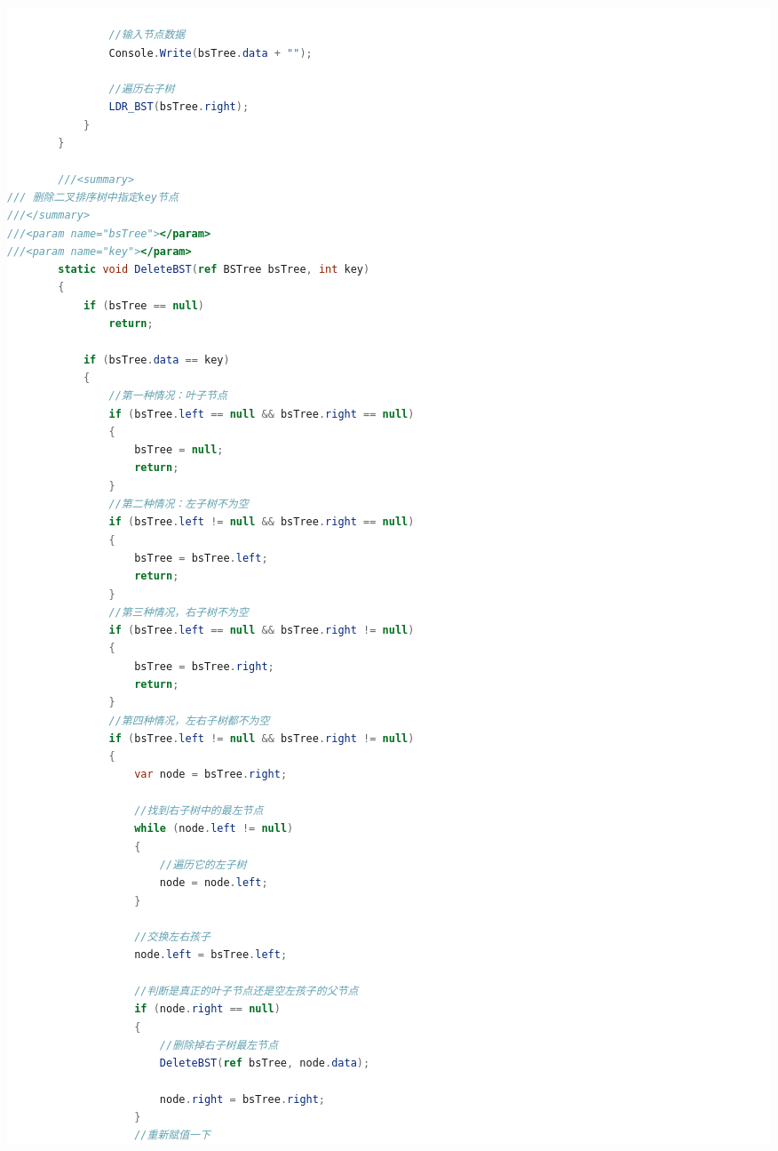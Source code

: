 ```csharp
  
                //输入节点数据  
                Console.Write(bsTree.data + "");  
  
                //遍历右子树  
                LDR_BST(bsTree.right);  
            }  
        }  
  
        ///<summary>  
/// 删除二叉排序树中指定key节点  
///</summary>  
///<param name="bsTree"></param>  
///<param name="key"></param>  
        static void DeleteBST(ref BSTree bsTree, int key)  
        {  
            if (bsTree == null)  
                return;  
  
            if (bsTree.data == key)  
            {  
                //第一种情况：叶子节点  
                if (bsTree.left == null && bsTree.right == null)  
                {  
                    bsTree = null;  
                    return;  
                }  
                //第二种情况：左子树不为空  
                if (bsTree.left != null && bsTree.right == null)  
                {  
                    bsTree = bsTree.left;  
                    return;  
                }  
                //第三种情况，右子树不为空  
                if (bsTree.left == null && bsTree.right != null)  
                {  
                    bsTree = bsTree.right;  
                    return;  
                }  
                //第四种情况，左右子树都不为空  
                if (bsTree.left != null && bsTree.right != null)  
                {  
                    var node = bsTree.right;  
  
                    //找到右子树中的最左节点  
                    while (node.left != null)  
                    {  
                        //遍历它的左子树  
                        node = node.left;  
                    }  
  
                    //交换左右孩子  
                    node.left = bsTree.left;  
  
                    //判断是真正的叶子节点还是空左孩子的父节点  
                    if (node.right == null)  
                    {  
                        //删除掉右子树最左节点  
                        DeleteBST(ref bsTree, node.data);  
  
                        node.right = bsTree.right;  
                    }  
                    //重新赋值一下  
```